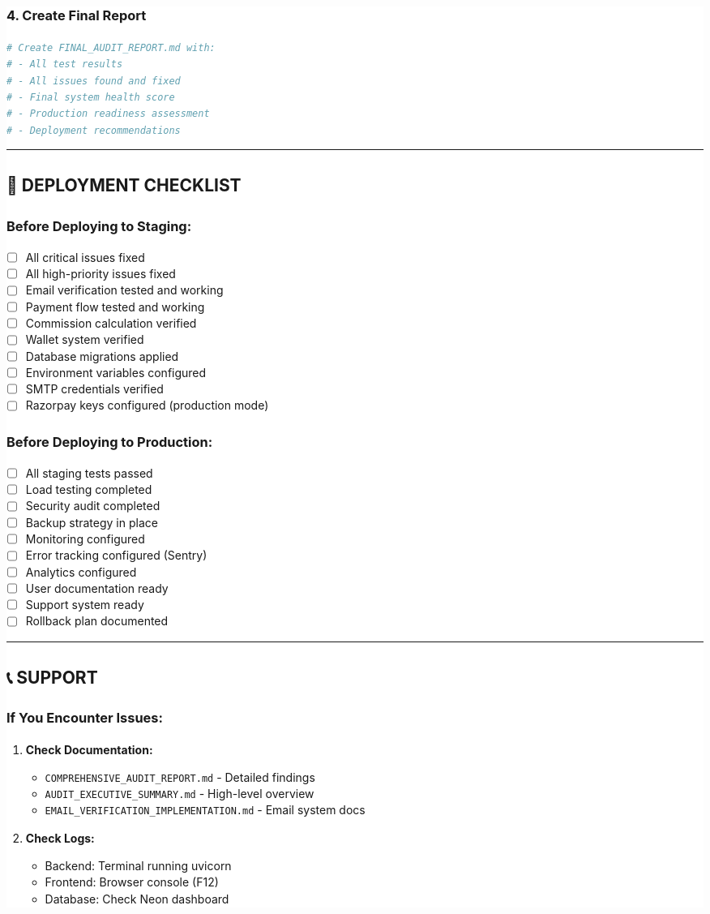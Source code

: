 ### **4. Create Final Report**
```bash
# Create FINAL_AUDIT_REPORT.md with:
# - All test results
# - All issues found and fixed
# - Final system health score
# - Production readiness assessment
# - Deployment recommendations
```

---

## 🚀 **DEPLOYMENT CHECKLIST**

### **Before Deploying to Staging:**
- [ ] All critical issues fixed
- [ ] All high-priority issues fixed
- [ ] Email verification tested and working
- [ ] Payment flow tested and working
- [ ] Commission calculation verified
- [ ] Wallet system verified
- [ ] Database migrations applied
- [ ] Environment variables configured
- [ ] SMTP credentials verified
- [ ] Razorpay keys configured (production mode)

### **Before Deploying to Production:**
- [ ] All staging tests passed
- [ ] Load testing completed
- [ ] Security audit completed
- [ ] Backup strategy in place
- [ ] Monitoring configured
- [ ] Error tracking configured (Sentry)
- [ ] Analytics configured
- [ ] User documentation ready
- [ ] Support system ready
- [ ] Rollback plan documented

---

## 📞 **SUPPORT**

### **If You Encounter Issues:**

1. **Check Documentation:**
   - `COMPREHENSIVE_AUDIT_REPORT.md` - Detailed findings
   - `AUDIT_EXECUTIVE_SUMMARY.md` - High-level overview
   - `EMAIL_VERIFICATION_IMPLEMENTATION.md` - Email system docs

2. **Check Logs:**
   - Backend: Terminal running uvicorn
   - Frontend: Browser console (F12)
   - Database: Check Neon dashboard
